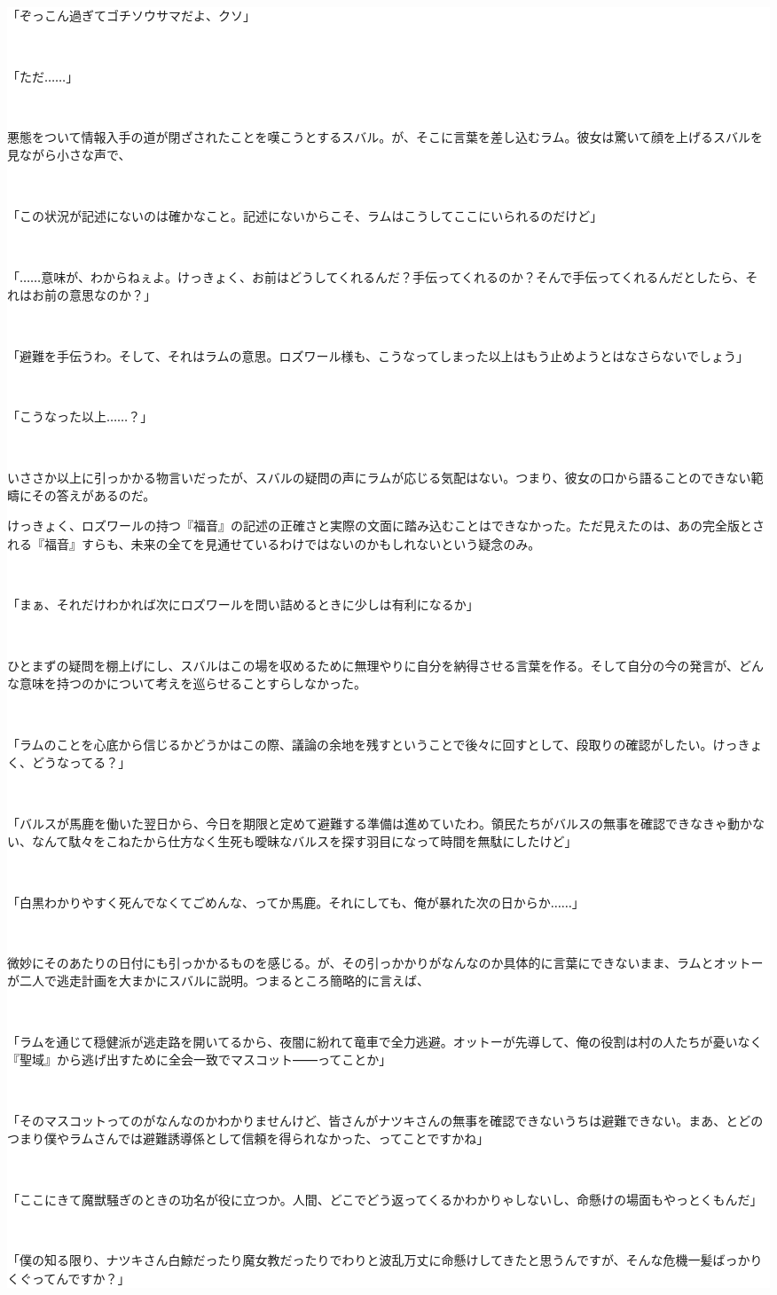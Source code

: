 「ぞっこん過ぎてゴチソウサマだよ、クソ」

　

「ただ……」

　

悪態をついて情報入手の道が閉ざされたことを嘆こうとするスバル。が、そこに言葉を差し込むラム。彼女は驚いて顔を上げるスバルを見ながら小さな声で、

　

「この状況が記述にないのは確かなこと。記述にないからこそ、ラムはこうしてここにいられるのだけど」

　

「……意味が、わからねぇよ。けっきょく、お前はどうしてくれるんだ？手伝ってくれるのか？そんで手伝ってくれるんだとしたら、それはお前の意思なのか？」

　

「避難を手伝うわ。そして、それはラムの意思。ロズワール様も、こうなってしまった以上はもう止めようとはなさらないでしょう」

　

「こうなった以上……？」

　

いささか以上に引っかかる物言いだったが、スバルの疑問の声にラムが応じる気配はない。つまり、彼女の口から語ることのできない範疇にその答えがあるのだ。

けっきょく、ロズワールの持つ『福音』の記述の正確さと実際の文面に踏み込むことはできなかった。ただ見えたのは、あの完全版とされる『福音』すらも、未来の全てを見通せているわけではないのかもしれないという疑念のみ。

　

「まぁ、それだけわかれば次にロズワールを問い詰めるときに少しは有利になるか」

　

ひとまずの疑問を棚上げにし、スバルはこの場を収めるために無理やりに自分を納得させる言葉を作る。そして自分の今の発言が、どんな意味を持つのかについて考えを巡らせることすらしなかった。

　

「ラムのことを心底から信じるかどうかはこの際、議論の余地を残すということで後々に回すとして、段取りの確認がしたい。けっきょく、どうなってる？」

　

「バルスが馬鹿を働いた翌日から、今日を期限と定めて避難する準備は進めていたわ。領民たちがバルスの無事を確認できなきゃ動かない、なんて駄々をこねたから仕方なく生死も曖昧なバルスを探す羽目になって時間を無駄にしたけど」

　

「白黒わかりやすく死んでなくてごめんな、ってか馬鹿。それにしても、俺が暴れた次の日からか……」

　

微妙にそのあたりの日付にも引っかかるものを感じる。が、その引っかかりがなんなのか具体的に言葉にできないまま、ラムとオットーが二人で逃走計画を大まかにスバルに説明。つまるところ簡略的に言えば、

　

「ラムを通じて穏健派が逃走路を開いてるから、夜闇に紛れて竜車で全力逃避。オットーが先導して、俺の役割は村の人たちが憂いなく『聖域』から逃げ出すために全会一致でマスコット――ってことか」

　

「そのマスコットってのがなんなのかわかりませんけど、皆さんがナツキさんの無事を確認できないうちは避難できない。まあ、とどのつまり僕やラムさんでは避難誘導係として信頼を得られなかった、ってことですかね」

　

「ここにきて魔獣騒ぎのときの功名が役に立つか。人間、どこでどう返ってくるかわかりゃしないし、命懸けの場面もやっとくもんだ」

　

「僕の知る限り、ナツキさん白鯨だったり魔女教だったりでわりと波乱万丈に命懸けしてきたと思うんですが、そんな危機一髪ばっかりくぐってんですか？」
